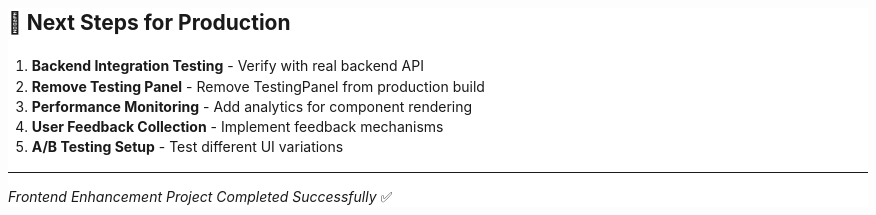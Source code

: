 ## 🎯 Next Steps for Production

1. **Backend Integration Testing** - Verify with real backend API
2. **Remove Testing Panel** - Remove TestingPanel from production build
3. **Performance Monitoring** - Add analytics for component rendering
4. **User Feedback Collection** - Implement feedback mechanisms
5. **A/B Testing Setup** - Test different UI variations

---

*Frontend Enhancement Project Completed Successfully* ✅
